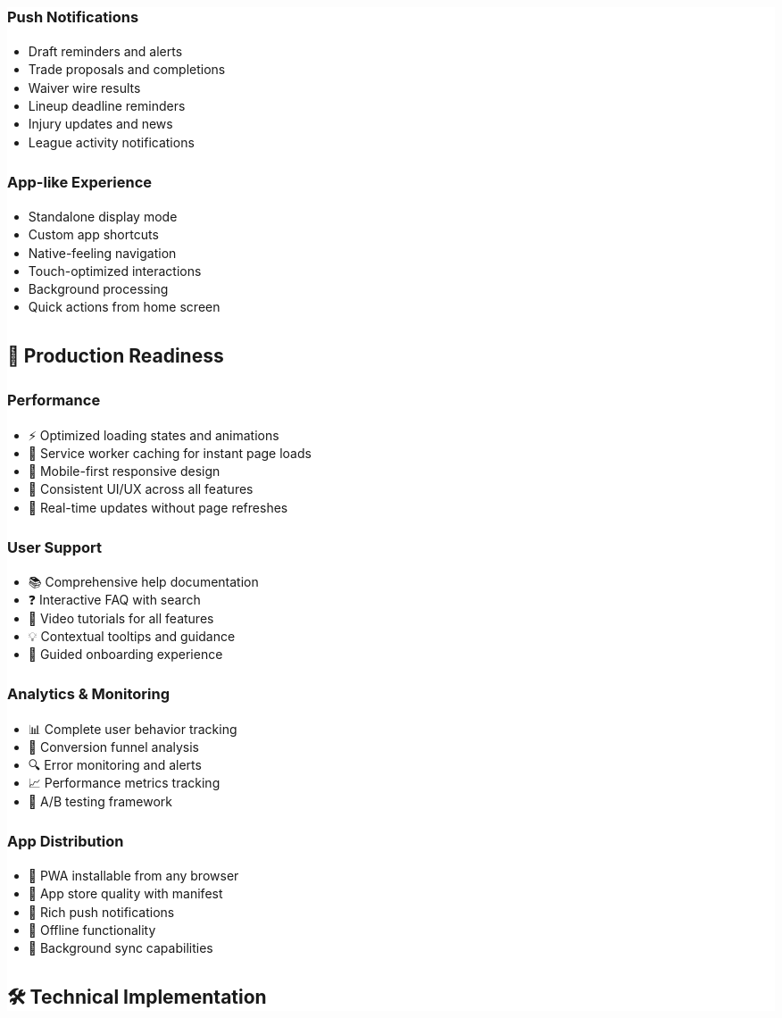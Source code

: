 ### Push Notifications
- Draft reminders and alerts
- Trade proposals and completions
- Waiver wire results
- Lineup deadline reminders
- Injury updates and news
- League activity notifications

### App-like Experience
- Standalone display mode
- Custom app shortcuts
- Native-feeling navigation
- Touch-optimized interactions
- Background processing
- Quick actions from home screen

## 🎯 Production Readiness

### Performance
- ⚡ Optimized loading states and animations
- 🚀 Service worker caching for instant page loads
- 📱 Mobile-first responsive design
- 🎨 Consistent UI/UX across all features
- 🔄 Real-time updates without page refreshes

### User Support
- 📚 Comprehensive help documentation
- ❓ Interactive FAQ with search
- 🎥 Video tutorials for all features
- 💡 Contextual tooltips and guidance
- 🧭 Guided onboarding experience

### Analytics & Monitoring
- 📊 Complete user behavior tracking
- 🎯 Conversion funnel analysis
- 🔍 Error monitoring and alerts
- 📈 Performance metrics tracking
- 🧪 A/B testing framework

### App Distribution
- 🏪 PWA installable from any browser
- 📲 App store quality with manifest
- 🔔 Rich push notifications
- 💾 Offline functionality
- 🔄 Background sync capabilities

## 🛠 Technical Implementation

